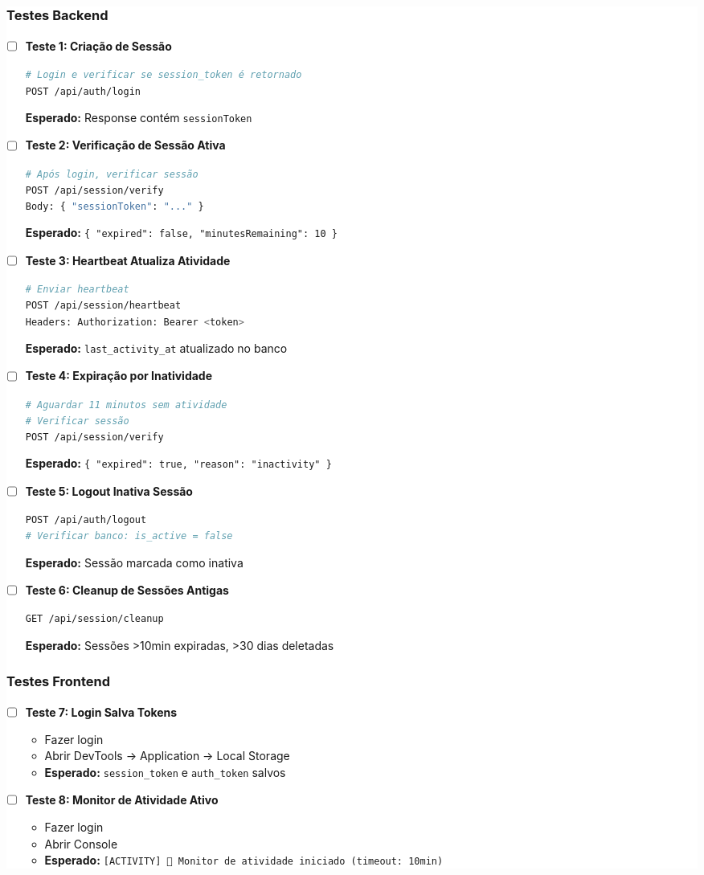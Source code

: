 ### Testes Backend

- [ ] **Teste 1: Criação de Sessão**
  ```bash
  # Login e verificar se session_token é retornado
  POST /api/auth/login
  ```
  **Esperado:** Response contém `sessionToken`

- [ ] **Teste 2: Verificação de Sessão Ativa**
  ```bash
  # Após login, verificar sessão
  POST /api/session/verify
  Body: { "sessionToken": "..." }
  ```
  **Esperado:** `{ "expired": false, "minutesRemaining": 10 }`

- [ ] **Teste 3: Heartbeat Atualiza Atividade**
  ```bash
  # Enviar heartbeat
  POST /api/session/heartbeat
  Headers: Authorization: Bearer <token>
  ```
  **Esperado:** `last_activity_at` atualizado no banco

- [ ] **Teste 4: Expiração por Inatividade**
  ```bash
  # Aguardar 11 minutos sem atividade
  # Verificar sessão
  POST /api/session/verify
  ```
  **Esperado:** `{ "expired": true, "reason": "inactivity" }`

- [ ] **Teste 5: Logout Inativa Sessão**
  ```bash
  POST /api/auth/logout
  # Verificar banco: is_active = false
  ```
  **Esperado:** Sessão marcada como inativa

- [ ] **Teste 6: Cleanup de Sessões Antigas**
  ```bash
  GET /api/session/cleanup
  ```
  **Esperado:** Sessões >10min expiradas, >30 dias deletadas

### Testes Frontend

- [ ] **Teste 7: Login Salva Tokens**
  - Fazer login
  - Abrir DevTools → Application → Local Storage
  - **Esperado:** `session_token` e `auth_token` salvos

- [ ] **Teste 8: Monitor de Atividade Ativo**
  - Fazer login
  - Abrir Console
  - **Esperado:** `[ACTIVITY] 🎯 Monitor de atividade iniciado (timeout: 10min)`
